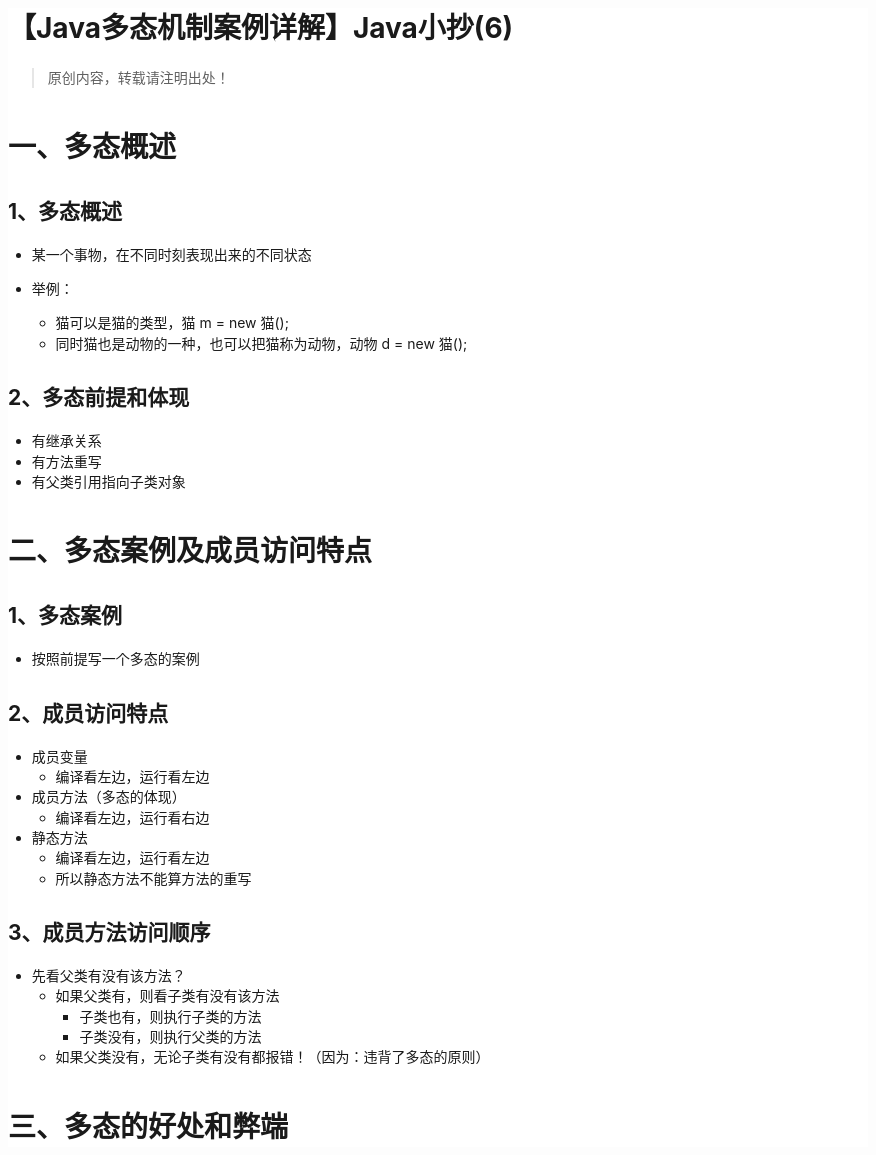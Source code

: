 # 【Java多态机制案例详解】Java小抄(6)

> 原创内容，转载请注明出处！


# 一、多态概述

## 1、多态概述

- 某一个事物，在不同时刻表现出来的不同状态

- 举例：

  - 猫可以是猫的类型，猫 m = new 猫();
  - 同时猫也是动物的一种，也可以把猫称为动物，动物 d = new 猫();


## 2、多态前提和体现

  - 有继承关系	
  - 有方法重写
  - 有父类引用指向子类对象

# 二、多态案例及成员访问特点

## 1、多态案例

- 按照前提写一个多态的案例

## 2、成员访问特点

- 成员变量
  - 编译看左边，运行看左边
- 成员方法（多态的体现）
  - 编译看左边，运行看右边
- 静态方法
  - 编译看左边，运行看左边
  - 所以静态方法不能算方法的重写

## 3、成员方法访问顺序

- 先看父类有没有该方法？
  - 如果父类有，则看子类有没有该方法
    - 子类也有，则执行子类的方法
    - 子类没有，则执行父类的方法
  - 如果父类没有，无论子类有没有都报错！（因为：违背了多态的原则）


# 三、多态的好处和弊端
